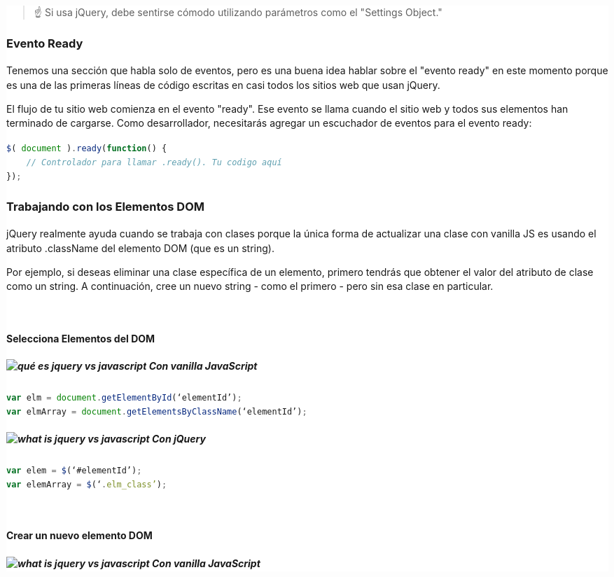 > :point_up: Si usa jQuery, debe sentirse cómodo utilizando parámetros como el "Settings Object."

### Evento Ready


Tenemos una sección que habla solo de eventos, pero es una buena idea hablar sobre el "evento ready" en este momento porque es una de las primeras líneas de código escritas en casi todos los sitios web que usan jQuery.

El flujo de tu sitio web comienza en el evento "ready". Ese evento se llama cuando el sitio web y todos sus elementos han terminado de cargarse. Como desarrollador, necesitarás agregar un escuchador de eventos para el evento ready:

```javascript
$( document ).ready(function() {  
    // Controlador para llamar .ready(). Tu codigo aquí
});
```

### Trabajando con los Elementos DOM


jQuery realmente ayuda cuando se trabaja con clases porque la única forma de actualizar una clase con vanilla JS es usando el atributo .className del elemento DOM (que es un string).

Por ejemplo, si deseas eliminar una clase específica de un elemento, primero tendrás que obtener el valor del atributo de clase como un string. A continuación, cree un nuevo string - como el primero - pero sin esa clase en particular.

&nbsp;
&nbsp;
#### Selecciona Elementos del DOM

##### ![qué es jquery vs javascript](https://github.com/breatheco-de/content/blob/master/src/assets/images/51a4c486-2a08-4471-b2b5-80e32ce41abc.png?raw=true) Con vanilla JavaScript

```javascript
var elm = document.getElementById(‘elementId’);
var elmArray = document.getElementsByClassName(‘elementId’);
```

##### ![what is jquery vs javascript](https://github.com/breatheco-de/content/blob/master/src/assets/images/2e1dfd98-a969-4ad1-8ed3-23626f07be1d.png?raw=true) Con jQuery

```javascript
var elem = $(‘#elementId’);
var elemArray = $(‘.elm_class’);
```

&nbsp;
&nbsp;
#### Crear un nuevo elemento DOM

##### ![what is jquery vs javascript](https://github.com/breatheco-de/content/blob/master/src/assets/images/51a4c486-2a08-4471-b2b5-80e32ce41abc.png?raw=true) Con vanilla JavaScript
